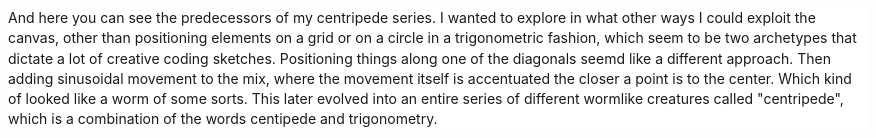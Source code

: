 </div>

<p></p>

And here you can see the predecessors of my centripede series. I wanted to explore in what other ways I could exploit the canvas, other than positioning elements on a grid or on a circle in a trigonometric fashion, which seem to be two archetypes that dictate a lot of creative coding sketches. Positioning things along one of the diagonals seemd like a different approach. Then adding sinusoidal movement to the mix, where the movement itself is accentuated the closer a point is to the center. Which kind of looked like a worm of some sorts. This later evolved into an entire series of different wormlike creatures called "centripede", which is a combination of the words centipede and trigonometry.

<div class="row gtr-50 gtr-uniform">
	<div class="col-6">
		<span class="image fit" style="margin: 0 0 0 0; padding: 0 0 0 0;">
			<video autoplay="" loop="" muted="" playsinline="" style="width:100%; border-radius: 0.375em; margin: 0 0 0 0;" draggable="true">
				<source src="https://gorillasun.de/assets/images/gorilla sun 2021/August/galacticworm.mp4" type="video/mp4">
			</video>	
		</span>
	</div>
	<div class="col-6">
		<span class="image fit" style="margin: 0 0 0 0; padding: 0 0 0 0;">
			<video autoplay="" loop="" muted="" playsinline="" style="width:100%; border-radius: 0.375em; margin: 0 0 0 0;" draggable="true">
				<source src="https://gorillasun.de/assets/images/gorilla sun 2021/September/Parasite.mp4" type="video/mp4">
			</video>	
		</span>
	</div>
</div>

<div class="row gtr-50 gtr-uniform">
	<div class="col-6">
		<span class="image fit" style="margin: 0 0 0 0; padding: 0 0 0 0;">
			<video autoplay="" loop="" muted="" playsinline="" style="width:100%; border-radius: 0.375em; margin: 0 0 0 0;" draggable="true">
				<source src="https://gorillasun.de/assets/images/gorilla sun 2021/August/phaseshift.mp4" type="video/mp4">
			</video>	
		</span>
	</div>
	<div class="col-6">
		<span class="image fit" style="margin: 0 0 0 0; padding: 0 0 0 0;">
			<video autoplay="" loop="" muted="" playsinline="" style="width:100%; border-radius: 0.375em; margin: 0 0 0 0;" draggable="true">
				<source src="https://gorillasun.de/assets/images/gorilla sun 2021/August/rainbow.mp4" type="video/mp4">
			</video>	
		</span>
	</div>
</div>
